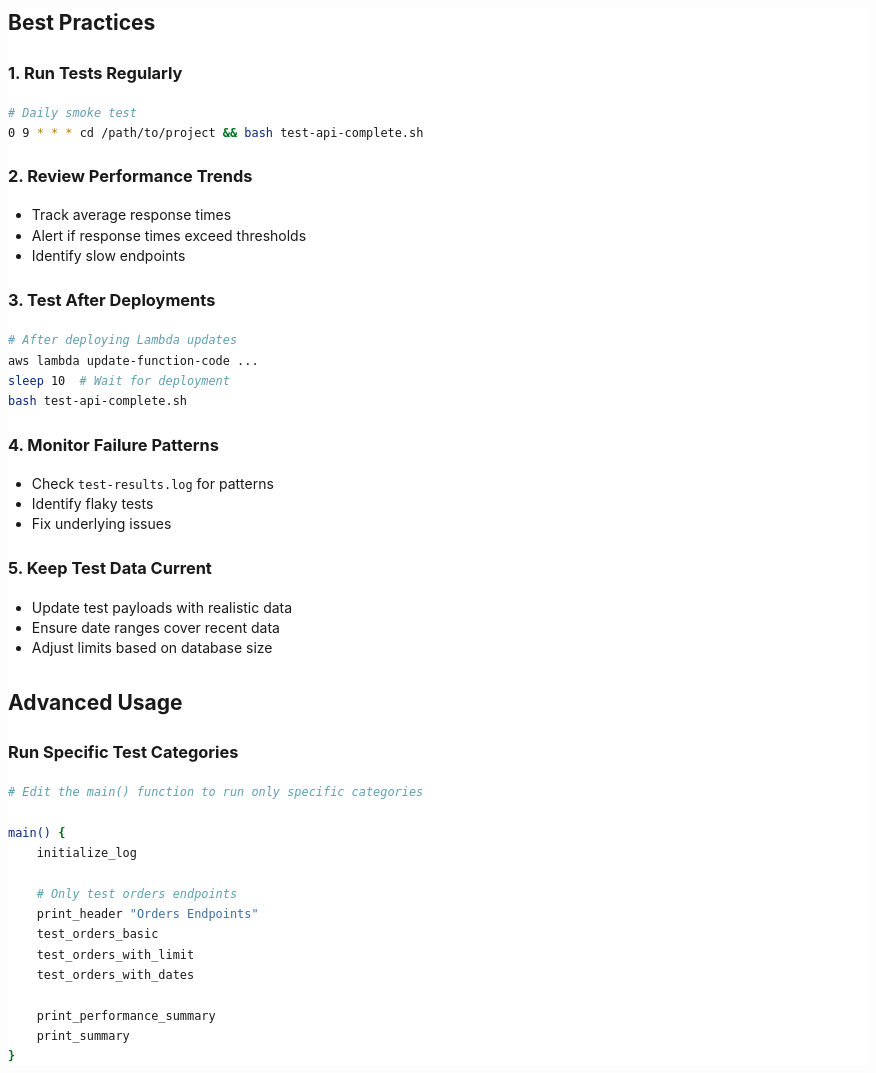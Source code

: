 ## Best Practices

### 1. Run Tests Regularly
```bash
# Daily smoke test
0 9 * * * cd /path/to/project && bash test-api-complete.sh
```

### 2. Review Performance Trends
- Track average response times
- Alert if response times exceed thresholds
- Identify slow endpoints

### 3. Test After Deployments
```bash
# After deploying Lambda updates
aws lambda update-function-code ...
sleep 10  # Wait for deployment
bash test-api-complete.sh
```

### 4. Monitor Failure Patterns
- Check `test-results.log` for patterns
- Identify flaky tests
- Fix underlying issues

### 5. Keep Test Data Current
- Update test payloads with realistic data
- Ensure date ranges cover recent data
- Adjust limits based on database size

## Advanced Usage

### Run Specific Test Categories

```bash
# Edit the main() function to run only specific categories

main() {
    initialize_log

    # Only test orders endpoints
    print_header "Orders Endpoints"
    test_orders_basic
    test_orders_with_limit
    test_orders_with_dates

    print_performance_summary
    print_summary
}
```
